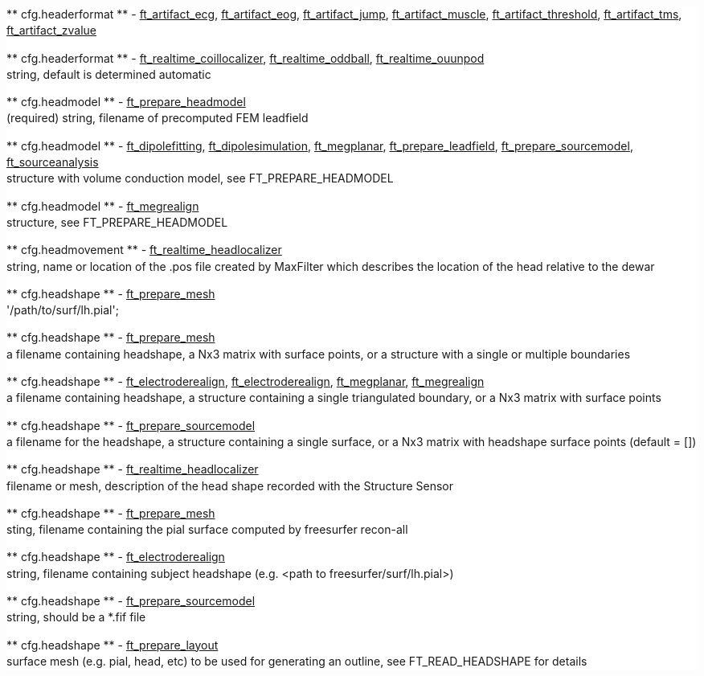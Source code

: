 ** cfg.headerformat ** - [ft_artifact_ecg](/reference/ft_artifact_ecg), [ft_artifact_eog](/reference/ft_artifact_eog), [ft_artifact_jump](/reference/ft_artifact_jump), [ft_artifact_muscle](/reference/ft_artifact_muscle), [ft_artifact_threshold](/reference/ft_artifact_threshold), [ft_artifact_tms](/reference/ft_artifact_tms), [ft_artifact_zvalue](/reference/ft_artifact_zvalue)  


** cfg.headerformat ** - [ft_realtime_coillocalizer](/reference/ft_realtime_coillocalizer), [ft_realtime_oddball](/reference/ft_realtime_oddball), [ft_realtime_ouunpod](/reference/ft_realtime_ouunpod)  
string, default is determined automatic

** cfg.headmodel ** - [ft_prepare_headmodel](/reference/ft_prepare_headmodel)  
(required) string, filename of precomputed FEM leadfield

** cfg.headmodel ** - [ft_dipolefitting](/reference/ft_dipolefitting), [ft_dipolesimulation](/reference/ft_dipolesimulation), [ft_megplanar](/reference/ft_megplanar), [ft_prepare_leadfield](/reference/ft_prepare_leadfield), [ft_prepare_sourcemodel](/reference/ft_prepare_sourcemodel), [ft_sourceanalysis](/reference/ft_sourceanalysis)  
structure with volume conduction model, see FT_PREPARE_HEADMODEL

** cfg.headmodel ** - [ft_megrealign](/reference/ft_megrealign)  
structure, see FT_PREPARE_HEADMODEL

** cfg.headmovement ** - [ft_realtime_headlocalizer](/reference/ft_realtime_headlocalizer)  
string, name or location of the .pos file created by MaxFilter which describes the location of the head relative to the dewar

** cfg.headshape ** - [ft_prepare_mesh](/reference/ft_prepare_mesh)  
'/path/to/surf/lh.pial';

** cfg.headshape ** - [ft_prepare_mesh](/reference/ft_prepare_mesh)  
a filename containing headshape, a Nx3 matrix with surface points, or a structure with a single or multiple boundaries

** cfg.headshape ** - [ft_electroderealign](/reference/ft_electroderealign), [ft_electroderealign](/reference/ft_electroderealign), [ft_megplanar](/reference/ft_megplanar), [ft_megrealign](/reference/ft_megrealign)  
a filename containing headshape, a structure containing a single triangulated boundary, or a Nx3 matrix with surface points

** cfg.headshape ** - [ft_prepare_sourcemodel](/reference/ft_prepare_sourcemodel)  
a filename for the headshape, a structure containing a single surface, or a Nx3 matrix with headshape surface points (default = [])

** cfg.headshape ** - [ft_realtime_headlocalizer](/reference/ft_realtime_headlocalizer)  
filename or mesh, description of the head shape recorded with the Structure Sensor

** cfg.headshape ** - [ft_prepare_mesh](/reference/ft_prepare_mesh)  
sting, filename containing the pial surface computed by freesurfer recon-all

** cfg.headshape ** - [ft_electroderealign](/reference/ft_electroderealign)  
string, filename containing subject headshape (e.g. <path to freesurfer/surf/lh.pial>)

** cfg.headshape ** - [ft_prepare_sourcemodel](/reference/ft_prepare_sourcemodel)  
string, should be a *.fif file

** cfg.headshape ** - [ft_prepare_layout](/reference/ft_prepare_layout)  
surface mesh (e.g. pial, head, etc) to be used for generating an outline, see FT_READ_HEADSHAPE for details
